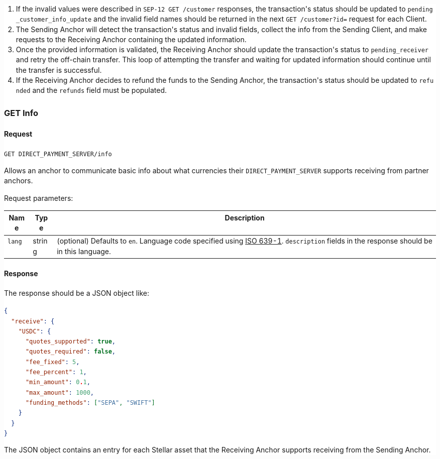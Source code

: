 1. If the invalid values were described in `SEP-12 GET /customer` responses,
   the transaction's status should be updated to `pending_customer_info_update`
   and the invalid field names should be returned in the next
   `GET /customer?id=` request for each Client.
1. The Sending Anchor will detect the transaction's status and invalid fields,
   collect the info from the Sending Client, and make requests to the Receiving
   Anchor containing the updated information.
1. Once the provided information is validated, the Receiving Anchor should
   update the transaction's status to `pending_receiver` and retry the
   off-chain transfer. This loop of attempting the transfer and waiting for
   updated information should continue until the transfer is successful.
1. If the Receiving Anchor decides to refund the funds to the Sending Anchor,
   the transaction's status should be updated to `refunded` and the `refunds`
   field must be populated.

### GET Info

#### Request

```
GET DIRECT_PAYMENT_SERVER/info
```

Allows an anchor to communicate basic info about what currencies their
`DIRECT_PAYMENT_SERVER` supports receiving from partner anchors.

Request parameters:

| Name   | Type   | Description                                                                                                                                                                       |
| ------ | ------ | --------------------------------------------------------------------------------------------------------------------------------------------------------------------------------- |
| `lang` | string | (optional) Defaults to `en`. Language code specified using [ISO 639-1](https://en.wikipedia.org/wiki/ISO_639-1). `description` fields in the response should be in this language. |

#### Response

The response should be a JSON object like:

```json
{
  "receive": {
    "USDC": {
      "quotes_supported": true,
      "quotes_required": false,
      "fee_fixed": 5,
      "fee_percent": 1,
      "min_amount": 0.1,
      "max_amount": 1000,
      "funding_methods": ["SEPA", "SWIFT"]
    }
  }
}
```

The JSON object contains an entry for each Stellar asset that the Receiving
Anchor supports receiving from the Sending Anchor.


[SEP-9]: sep-0009.md
[SEP-12]: sep-0012.md
[SEP-38]: sep-0038.md